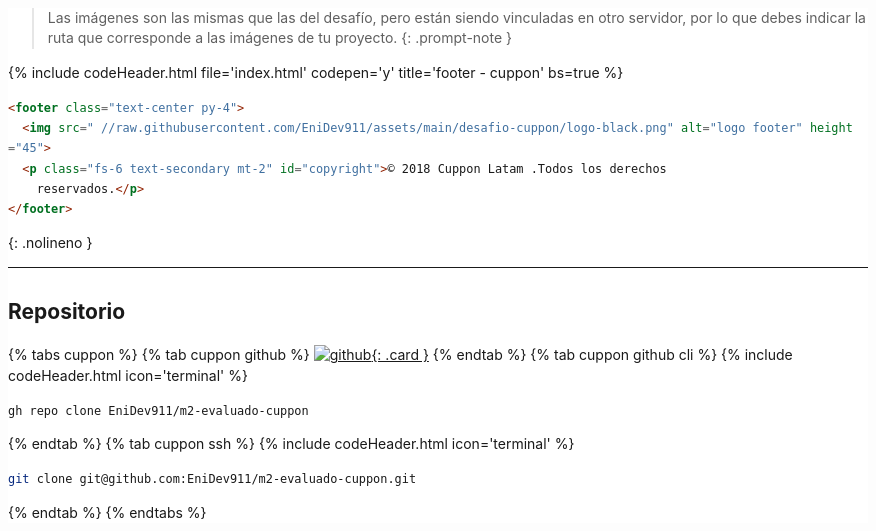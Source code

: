 > Las imágenes son las mismas que las del desafío, pero están siendo vinculadas en otro servidor, por lo que debes indicar la ruta que corresponde a las imágenes de tu proyecto.
{: .prompt-note }

{% include codeHeader.html file='index.html' codepen='y' title='footer - cuppon' bs=true %}
```html
<footer class="text-center py-4">
  <img src=" //raw.githubusercontent.com/EniDev911/assets/main/desafio-cuppon/logo-black.png" alt="logo footer" height="45">
  <p class="fs-6 text-secondary mt-2" id="copyright">© 2018 Cuppon Latam .Todos los derechos
    reservados.</p>
</footer>
```
{: .nolineno }

---

## Repositorio


{% tabs cuppon %}
{% tab cuppon github %}
[![github](https://socialify.git.ci/enidev911/m2-evaluado-cuppon/image?description=1&descriptionEditable=M2%20%3A%20Cuppon%20-%20Desaf%C3%ADo%20evaluado&language=1&name=1&owner=1&pattern=Charlie%20Brown&theme=Dark){: .card }](https://github.com/EniDev911/m2-evaluado-cuppon)
{% endtab %}
{% tab cuppon github cli %}
{% include codeHeader.html icon='terminal' %}
```bash
gh repo clone EniDev911/m2-evaluado-cuppon
```
{% endtab %}
{% tab cuppon ssh %}
{% include codeHeader.html icon='terminal' %}
```bash
git clone git@github.com:EniDev911/m2-evaluado-cuppon.git
```
{% endtab %}
{% endtabs %}